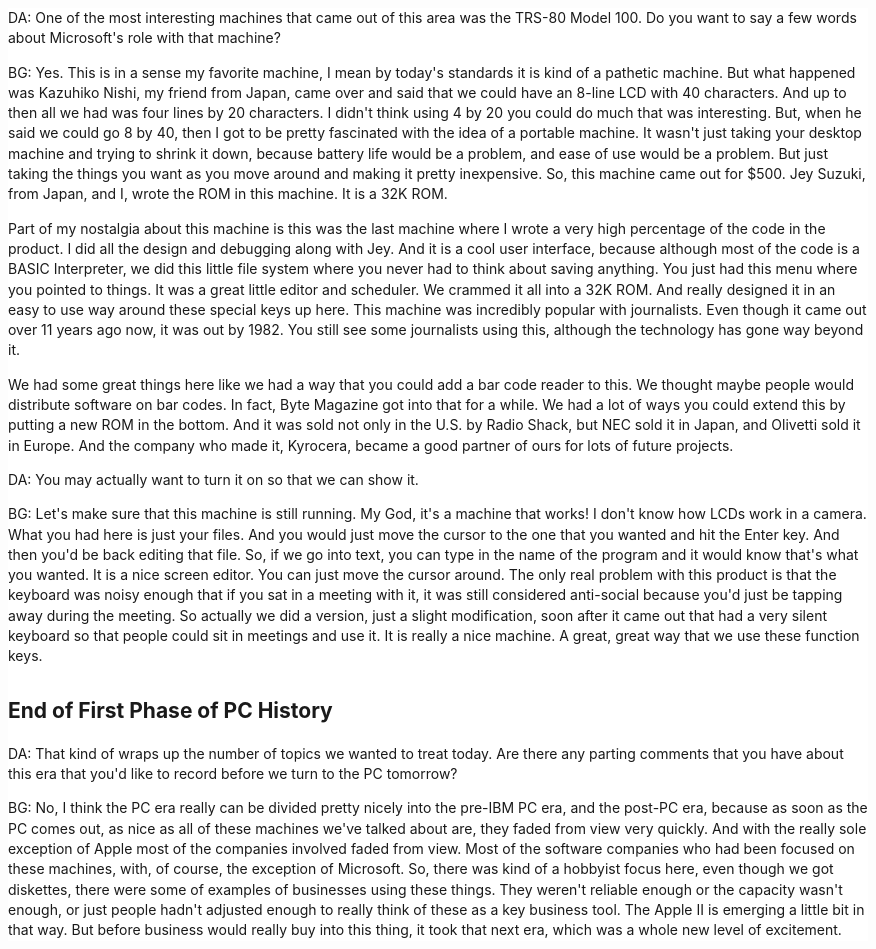 DA: One of the most interesting machines that came out of this area was the TRS-80 Model 100. Do you want to say a few words about Microsoft's role with that machine?

BG: Yes. This is in a sense my favorite machine, I mean by today's standards it is kind of a pathetic machine. But what happened was Kazuhiko Nishi, my friend from Japan, came over and said that we could have an 8-line LCD with 40 characters. And up to then all we had was four lines by 20 characters. I didn't think using 4 by 20 you could do much that was interesting. But, when he said we could go 8 by 40, then I got to be pretty fascinated with the idea of a portable machine. It wasn't just taking your desktop machine and trying to shrink it down, because battery life would be a problem, and ease of use would be a problem. But just taking the things you want as you move around and making it pretty inexpensive. So, this machine came out for $500. Jey Suzuki, from Japan, and I, wrote the ROM in this machine. It is a 32K ROM.

Part of my nostalgia about this machine is this was the last machine where I wrote a very high percentage of the code in the product. I did all the design and debugging along with Jey. And it is a cool user interface, because although most of the code is a BASIC Interpreter, we did this little file system where you never had to think about saving anything. You just had this menu where you pointed to things. It was a great little editor and scheduler. We crammed it all into a 32K ROM. And really designed it in an easy to use way around these special keys up here. This machine was incredibly popular with journalists. Even though it came out over 11 years ago now, it was out by 1982. You still see some journalists using this, although the technology has gone way beyond it.

We had some great things here like we had a way that you could add a bar code reader to this. We thought maybe people would distribute software on bar codes. In fact, Byte Magazine got into that for a while. We had a lot of ways you could extend this by putting a new ROM in the bottom. And it was sold not only in the U.S. by Radio Shack, but NEC sold it in Japan, and Olivetti sold it in Europe. And the company who made it, Kyrocera, became a good partner of ours for lots of future projects.

DA: You may actually want to turn it on so that we can show it.

BG: Let's make sure that this machine is still running. My God, it's a machine that works! I don't know how LCDs work in a camera. What you had here is just your files. And you would just move the cursor to the one that you wanted and hit the Enter key. And then you'd be back editing that file. So, if we go into text, you can type in the name of the program and it would know that's what you wanted. It is a nice screen editor. You can just move the cursor around. The only real problem with this product is that the keyboard was noisy enough that if you sat in a meeting with it, it was still considered anti-social because you'd just be tapping away during the meeting. So actually we did a version, just a slight modification, soon after it came out that had a very silent keyboard so that people could sit in meetings and use it. It is really a nice machine. A great, great way that we use these function keys.



## End of First Phase of PC History

DA: That kind of wraps up the number of topics we wanted to treat today. Are there any parting comments that you have about this era that you'd like to record before we turn to the PC tomorrow?

BG: No, I think the PC era really can be divided pretty nicely into the pre-IBM PC era, and the post-PC era, because as soon as the PC comes out, as nice as all of these machines we've talked about are, they faded from view very quickly. And with the really sole exception of Apple most of the companies involved faded from view. Most of the software companies who had been focused on these machines, with, of course, the exception of Microsoft. So, there was kind of a hobbyist focus here, even though we got diskettes, there were some of examples of businesses using these things. They weren't reliable enough or the capacity wasn't enough, or just people hadn't adjusted enough to really think of these as a key business tool. The Apple II is emerging a little bit in that way. But before business would really buy into this thing, it took that next era, which was a whole new level of excitement.
